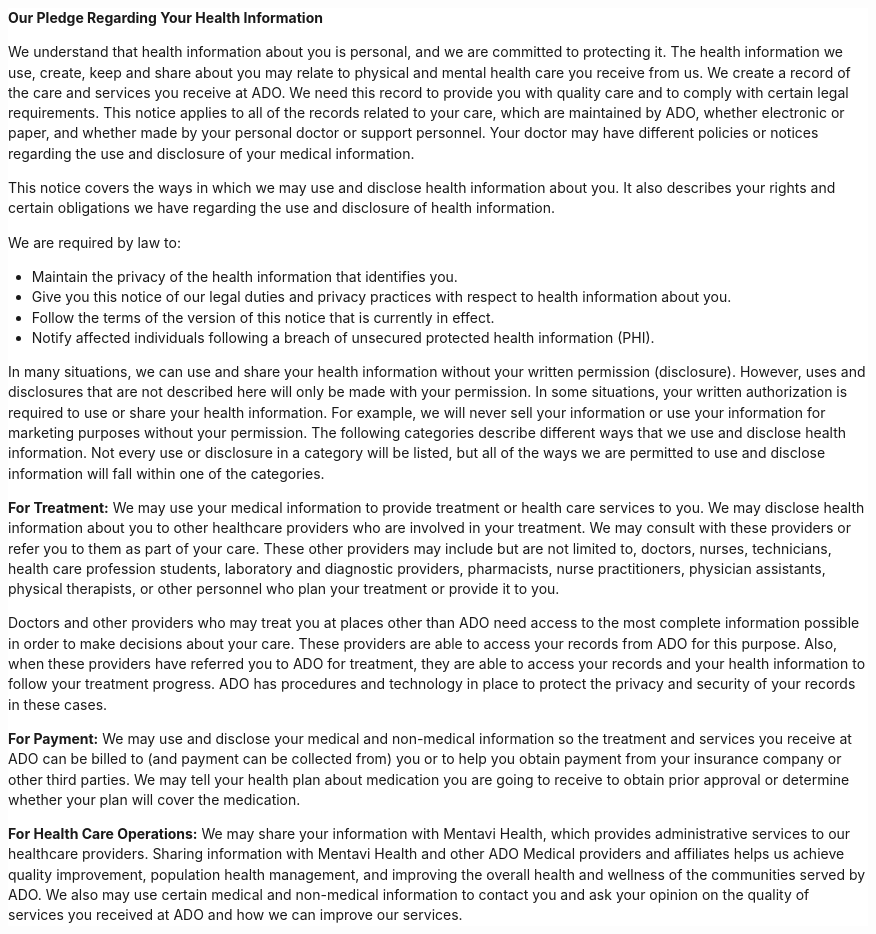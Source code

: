 **Our Pledge Regarding Your Health Information**

We understand that health information about you is personal, and we are committed to protecting it. The health information we use, create, keep and share about you may relate to physical and mental health care you receive from us. We create a record of the care and services you receive at ADO. We need this record to provide you with quality care and to comply with certain legal requirements. This notice applies to all of the records related to your care, which are maintained by ADO, whether electronic or paper, and whether made by your personal doctor or support personnel. Your doctor may have different policies or notices regarding the use and disclosure of your medical information.

This notice covers the ways in which we may use and disclose health information about you. It also describes your rights and certain obligations we have regarding the use and disclosure of health information.

We are required by law to:

* Maintain the privacy of the health information that identifies you.
* Give you this notice of our legal duties and privacy practices with respect to health information about you.
* Follow the terms of the version of this notice that is currently in effect.
* Notify affected individuals following a breach of unsecured protected health information (PHI).

In many situations, we can use and share your health information without your written permission (disclosure). However, uses and disclosures that are not described here will only be made with your permission. In some situations, your written authorization is required to use or share your health information. For example, we will never sell your information or use your information for marketing purposes without your permission. The following categories describe different ways that we use and disclose health information. Not every use or disclosure in a category will be listed, but all of the ways we are permitted to use and disclose information will fall within one of the categories.

**For Treatment:** We may use your medical information to provide treatment or health care services to you. We may disclose health information about you to other healthcare providers who are involved in your treatment. We may consult with these providers or refer you to them as part of your care. These other providers may include but are not limited to, doctors, nurses, technicians, health care profession students, laboratory and diagnostic providers, pharmacists, nurse practitioners, physician assistants, physical therapists, or other personnel who plan your treatment or provide it to you.

Doctors and other providers who may treat you at places other than ADO need access to the most complete information possible in order to make decisions about your care. These providers are able to access your records from ADO for this purpose. Also, when these providers have referred you to ADO for treatment, they are able to access your records and your health information to follow your treatment progress. ADO has procedures and technology in place to protect the privacy and security of your records in these cases.

**For Payment:** We may use and disclose your medical and non-medical information so the treatment and services you receive at ADO can be billed to (and payment can be collected from) you or to help you obtain payment from your insurance company or other third parties. We may tell your health plan about medication you are going to receive to obtain prior approval or determine whether your plan will cover the medication. 

**For Health Care Operations:** We may share your information with Mentavi Health, which provides administrative services to our healthcare providers. Sharing information with Mentavi Health and other ADO Medical providers and affiliates helps us achieve quality improvement, population health management, and improving the overall health and wellness of the communities served by ADO. We also may use certain medical and non-medical information to contact you and ask your opinion on the quality of services you received at ADO and how we can improve our services.
